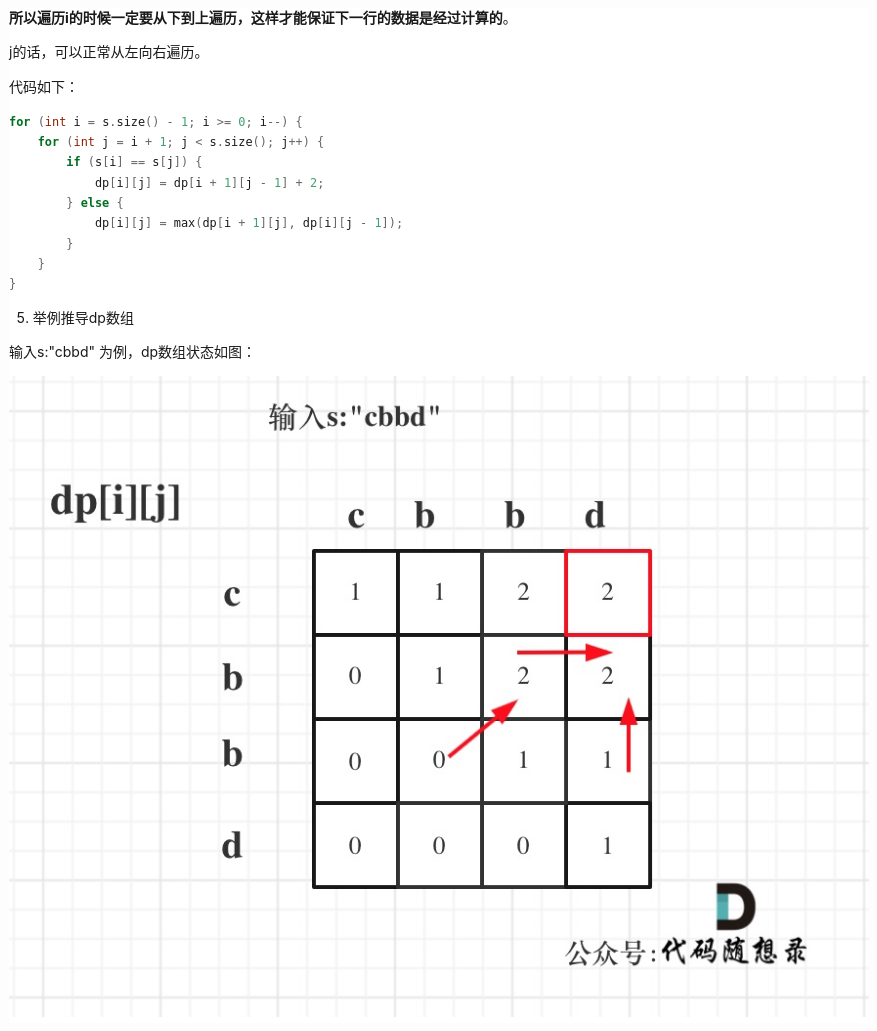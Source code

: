 **所以遍历i的时候一定要从下到上遍历，这样才能保证下一行的数据是经过计算的**。

j的话，可以正常从左向右遍历。

代码如下：

``` cpp
for (int i = s.size() - 1; i >= 0; i--) {
    for (int j = i + 1; j < s.size(); j++) {
        if (s[i] == s[j]) {
            dp[i][j] = dp[i + 1][j - 1] + 2;
        } else {
            dp[i][j] = max(dp[i + 1][j], dp[i][j - 1]);
        }
    }
}
```

5.  举例推导dp数组

输入s:"cbbd" 为例，dp数组状态如图：

![516.最长回文子序列3](media/6ebf95a415bc4f9ac29ff789f4b4e81c1c76e168.jpg)
